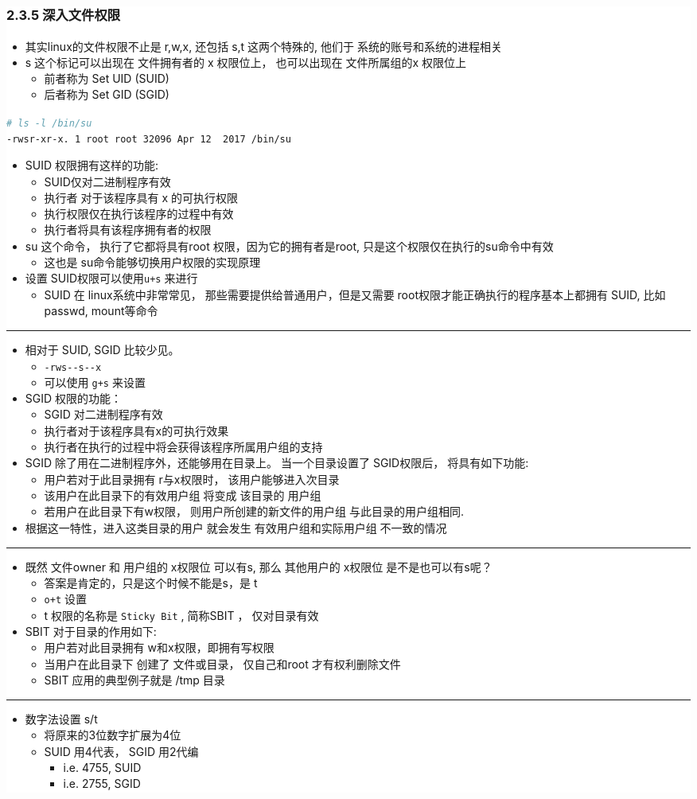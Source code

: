 <h2 id="fea6f267164ff7e3d11088699fdf33b5"></h2>


### 2.3.5 深入文件权限

- 其实linux的文件权限不止是 r,w,x, 还包括 s,t 这两个特殊的, 他们于 系统的账号和系统的进程相关
- s 这个标记可以出现在 文件拥有者的 x 权限位上， 也可以出现在 文件所属组的x 权限位上
    - 前者称为 Set UID  (SUID)
    - 后者称为 Set GID  (SGID)

```bash
# ls -l /bin/su
-rwsr-xr-x. 1 root root 32096 Apr 12  2017 /bin/su
```

- SUID 权限拥有这样的功能:
    - SUID仅对二进制程序有效
    - 执行者 对于该程序具有 x 的可执行权限
    - 执行权限仅在执行该程序的过程中有效
    - 执行者将具有该程序拥有者的权限
- su 这个命令， 执行了它都将具有root 权限，因为它的拥有者是root, 只是这个权限仅在执行的su命令中有效
    - 这也是 su命令能够切换用户权限的实现原理
- 设置 SUID权限可以使用`u+s` 来进行
    - SUID 在 linux系统中非常常见， 那些需要提供给普通用户，但是又需要 root权限才能正确执行的程序基本上都拥有 SUID, 比如 passwd, mount等命令

---

- 相对于 SUID, SGID 比较少见。 
    - `-rws--s--x` 
    - 可以使用 `g+s` 来设置
- SGID 权限的功能：
    - SGID 对二进制程序有效
    - 执行者对于该程序具有x的可执行效果
    - 执行者在执行的过程中将会获得该程序所属用户组的支持
- SGID 除了用在二进制程序外，还能够用在目录上。 当一个目录设置了 SGID权限后， 将具有如下功能:
    - 用户若对于此目录拥有 r与x权限时， 该用户能够进入次目录
    - 该用户在此目录下的有效用户组 将变成 该目录的 用户组
    - 若用户在此目录下有w权限， 则用户所创建的新文件的用户组 与此目录的用户组相同.
- 根据这一特性，进入这类目录的用户 就会发生 有效用户组和实际用户组 不一致的情况

---

- 既然 文件owner 和 用户组的 x权限位 可以有s, 那么 其他用户的 x权限位 是不是也可以有s呢？
    - 答案是肯定的，只是这个时候不能是s，是 t
    - `o+t` 设置
    - t 权限的名称是 `Sticky Bit` , 简称SBIT ， 仅对目录有效
- SBIT 对于目录的作用如下:
    - 用户若对此目录拥有 w和x权限，即拥有写权限
    - 当用户在此目录下 创建了 文件或目录， 仅自己和root 才有权利删除文件
    - SBIT 应用的典型例子就是 /tmp 目录

--- 

- 数字法设置 s/t
    - 将原来的3位数字扩展为4位
    - SUID 用4代表， SGID 用2代编
        - i.e. 4755, SUID
        - i.e. 2755, SGID
